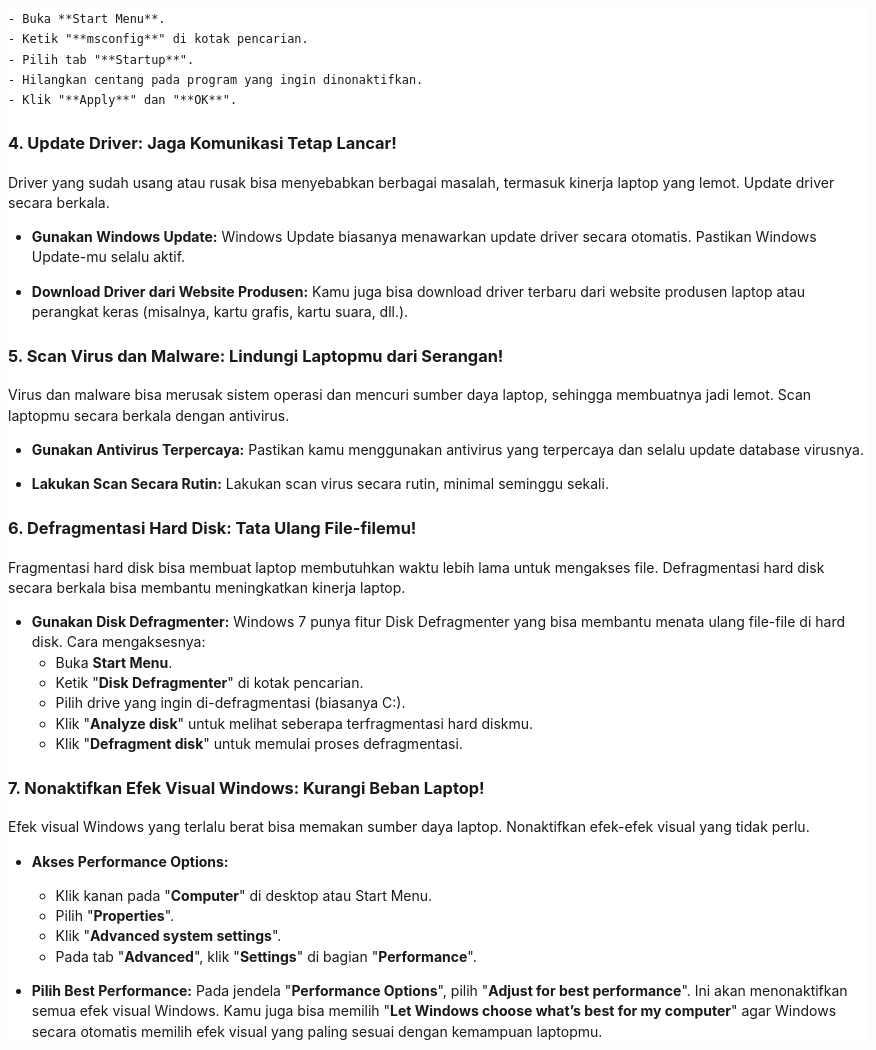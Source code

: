     - Buka **Start Menu**.
    - Ketik "**msconfig**" di kotak pencarian.
    - Pilih tab "**Startup**".
    - Hilangkan centang pada program yang ingin dinonaktifkan.
    - Klik "**Apply**" dan "**OK**".

### 4\. Update Driver: Jaga Komunikasi Tetap Lancar!

Driver yang sudah usang atau rusak bisa menyebabkan berbagai masalah, termasuk kinerja laptop yang lemot. Update driver secara berkala.

- **Gunakan Windows Update:** Windows Update biasanya menawarkan update driver secara otomatis. Pastikan Windows Update-mu selalu aktif.
    
- **Download Driver dari Website Produsen:** Kamu juga bisa download driver terbaru dari website produsen laptop atau perangkat keras (misalnya, kartu grafis, kartu suara, dll.).
    

### 5\. Scan Virus dan Malware: Lindungi Laptopmu dari Serangan!

Virus dan malware bisa merusak sistem operasi dan mencuri sumber daya laptop, sehingga membuatnya jadi lemot. Scan laptopmu secara berkala dengan antivirus.

- **Gunakan Antivirus Terpercaya:** Pastikan kamu menggunakan antivirus yang terpercaya dan selalu update database virusnya.
    
- **Lakukan Scan Secara Rutin:** Lakukan scan virus secara rutin, minimal seminggu sekali.
    

### 6\. Defragmentasi Hard Disk: Tata Ulang File-filemu!

Fragmentasi hard disk bisa membuat laptop membutuhkan waktu lebih lama untuk mengakses file. Defragmentasi hard disk secara berkala bisa membantu meningkatkan kinerja laptop.

- **Gunakan Disk Defragmenter:** Windows 7 punya fitur Disk Defragmenter yang bisa membantu menata ulang file-file di hard disk. Cara mengaksesnya:
    - Buka **Start Menu**.
    - Ketik "**Disk Defragmenter**" di kotak pencarian.
    - Pilih drive yang ingin di-defragmentasi (biasanya C:).
    - Klik "**Analyze disk**" untuk melihat seberapa terfragmentasi hard diskmu.
    - Klik "**Defragment disk**" untuk memulai proses defragmentasi.

### 7\. Nonaktifkan Efek Visual Windows: Kurangi Beban Laptop!

Efek visual Windows yang terlalu berat bisa memakan sumber daya laptop. Nonaktifkan efek-efek visual yang tidak perlu.

- **Akses Performance Options:**
    
    - Klik kanan pada "**Computer**" di desktop atau Start Menu.
    - Pilih "**Properties**".
    - Klik "**Advanced system settings**".
    - Pada tab "**Advanced**", klik "**Settings**" di bagian "**Performance**".
- **Pilih Best Performance:** Pada jendela "**Performance Options**", pilih "**Adjust for best performance**". Ini akan menonaktifkan semua efek visual Windows. Kamu juga bisa memilih "**Let Windows choose what’s best for my computer**" agar Windows secara otomatis memilih efek visual yang paling sesuai dengan kemampuan laptopmu.
    